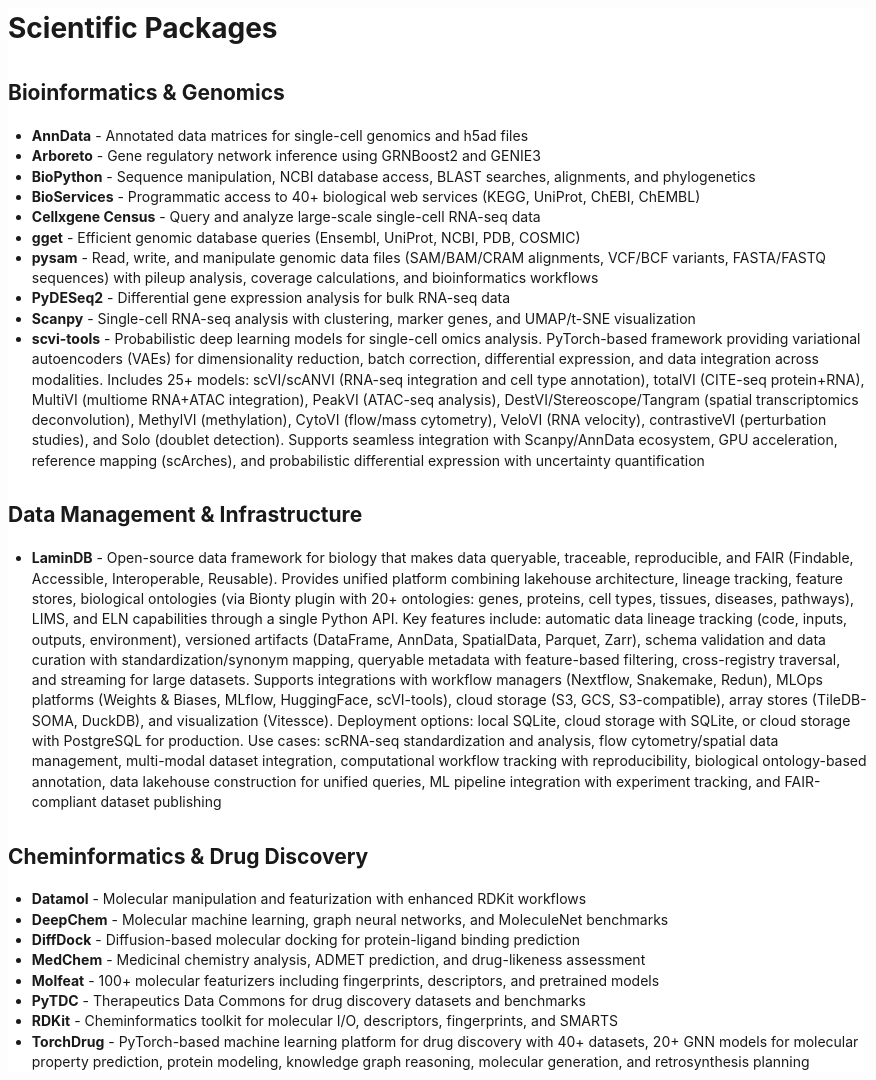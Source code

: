 # Scientific Packages

## Bioinformatics & Genomics
- **AnnData** - Annotated data matrices for single-cell genomics and h5ad files
- **Arboreto** - Gene regulatory network inference using GRNBoost2 and GENIE3
- **BioPython** - Sequence manipulation, NCBI database access, BLAST searches, alignments, and phylogenetics
- **BioServices** - Programmatic access to 40+ biological web services (KEGG, UniProt, ChEBI, ChEMBL)
- **Cellxgene Census** - Query and analyze large-scale single-cell RNA-seq data
- **gget** - Efficient genomic database queries (Ensembl, UniProt, NCBI, PDB, COSMIC)
- **pysam** - Read, write, and manipulate genomic data files (SAM/BAM/CRAM alignments, VCF/BCF variants, FASTA/FASTQ sequences) with pileup analysis, coverage calculations, and bioinformatics workflows
- **PyDESeq2** - Differential gene expression analysis for bulk RNA-seq data
- **Scanpy** - Single-cell RNA-seq analysis with clustering, marker genes, and UMAP/t-SNE visualization
- **scvi-tools** - Probabilistic deep learning models for single-cell omics analysis. PyTorch-based framework providing variational autoencoders (VAEs) for dimensionality reduction, batch correction, differential expression, and data integration across modalities. Includes 25+ models: scVI/scANVI (RNA-seq integration and cell type annotation), totalVI (CITE-seq protein+RNA), MultiVI (multiome RNA+ATAC integration), PeakVI (ATAC-seq analysis), DestVI/Stereoscope/Tangram (spatial transcriptomics deconvolution), MethylVI (methylation), CytoVI (flow/mass cytometry), VeloVI (RNA velocity), contrastiveVI (perturbation studies), and Solo (doublet detection). Supports seamless integration with Scanpy/AnnData ecosystem, GPU acceleration, reference mapping (scArches), and probabilistic differential expression with uncertainty quantification

## Data Management & Infrastructure
- **LaminDB** - Open-source data framework for biology that makes data queryable, traceable, reproducible, and FAIR (Findable, Accessible, Interoperable, Reusable). Provides unified platform combining lakehouse architecture, lineage tracking, feature stores, biological ontologies (via Bionty plugin with 20+ ontologies: genes, proteins, cell types, tissues, diseases, pathways), LIMS, and ELN capabilities through a single Python API. Key features include: automatic data lineage tracking (code, inputs, outputs, environment), versioned artifacts (DataFrame, AnnData, SpatialData, Parquet, Zarr), schema validation and data curation with standardization/synonym mapping, queryable metadata with feature-based filtering, cross-registry traversal, and streaming for large datasets. Supports integrations with workflow managers (Nextflow, Snakemake, Redun), MLOps platforms (Weights & Biases, MLflow, HuggingFace, scVI-tools), cloud storage (S3, GCS, S3-compatible), array stores (TileDB-SOMA, DuckDB), and visualization (Vitessce). Deployment options: local SQLite, cloud storage with SQLite, or cloud storage with PostgreSQL for production. Use cases: scRNA-seq standardization and analysis, flow cytometry/spatial data management, multi-modal dataset integration, computational workflow tracking with reproducibility, biological ontology-based annotation, data lakehouse construction for unified queries, ML pipeline integration with experiment tracking, and FAIR-compliant dataset publishing

## Cheminformatics & Drug Discovery
- **Datamol** - Molecular manipulation and featurization with enhanced RDKit workflows
- **DeepChem** - Molecular machine learning, graph neural networks, and MoleculeNet benchmarks
- **DiffDock** - Diffusion-based molecular docking for protein-ligand binding prediction
- **MedChem** - Medicinal chemistry analysis, ADMET prediction, and drug-likeness assessment
- **Molfeat** - 100+ molecular featurizers including fingerprints, descriptors, and pretrained models
- **PyTDC** - Therapeutics Data Commons for drug discovery datasets and benchmarks
- **RDKit** - Cheminformatics toolkit for molecular I/O, descriptors, fingerprints, and SMARTS
- **TorchDrug** - PyTorch-based machine learning platform for drug discovery with 40+ datasets, 20+ GNN models for molecular property prediction, protein modeling, knowledge graph reasoning, molecular generation, and retrosynthesis planning
